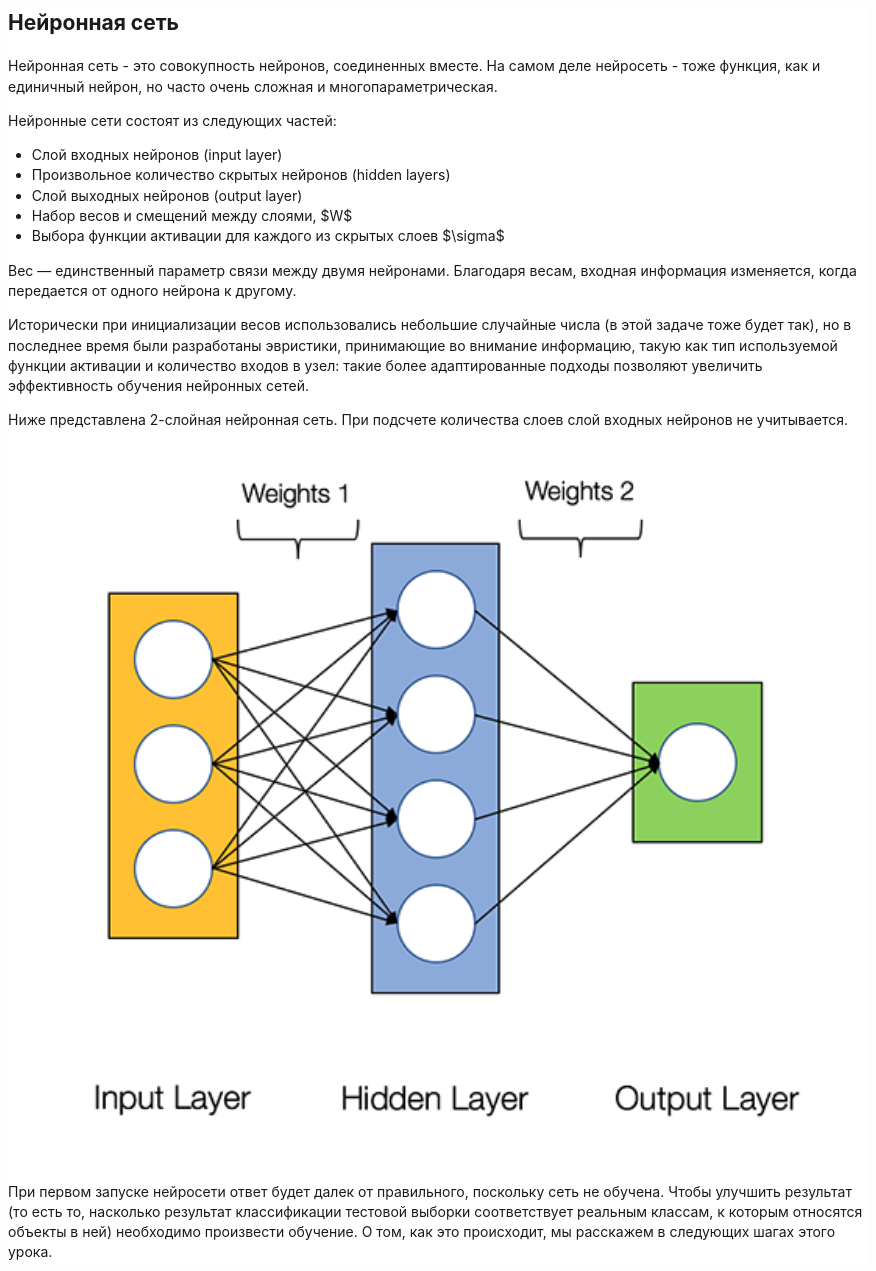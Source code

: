 <html>

<h2>Нейронная сеть</h2>

<p>Нейронная сеть - это совокупность нейронов, соединенных вместе. На самом деле нейросеть - тоже функция, как и единичный нейрон, но часто очень сложная и многопараметрическая. </p>
<p>Нейронные сети состоят из следующих частей:</p>

<ul>
<li>Слой входных нейронов (input layer)</li>
<li>Произвольное количество скрытых нейронов (hidden layers)</li>
<li>Слой выходных нейронов (output layer)</li>
<li>Набор весов и смещений между слоями, $W$</li>
<li>Выбора функции активации для каждого из скрытых слоев $\sigma$</li>
</ul>

<p>Вес &mdash; единственный параметр связи между двумя нейронами. Благодаря весам, входная информация изменяется, когда передается от одного нейрона к другому.</p>

<p>Исторически при инициализации весов использовались небольшие случайные числа (в этой задаче тоже будет так), но в последнее время были разработаны 
эвристики, принимающие во внимание информацию, такую как тип используемой функции активации и количество входов в узел: такие более адаптированные 
подходы позволяют увеличить эффективность обучения нейронных сетей.</p>

<p>Ниже представлена 2-слойная нейронная сеть. При подсчете количества слоев слой входных нейронов не учитывается.</p>

<figure>
  <img src="neuralnet.png" alt="NeuralNet" style="width:100%">
</figure>

<p>При первом запуске нейросети ответ будет далек от правильного, поскольку сеть не обучена. Чтобы улучшить результат
(то есть то, насколько результат классификации тестовой выборки соответствует реальным классам, к
которым относятся объекты в ней) необходимо произвести обучение. 
О том, как это происходит, мы расскажем в следующих шагах этого урока.</p>



</html>
